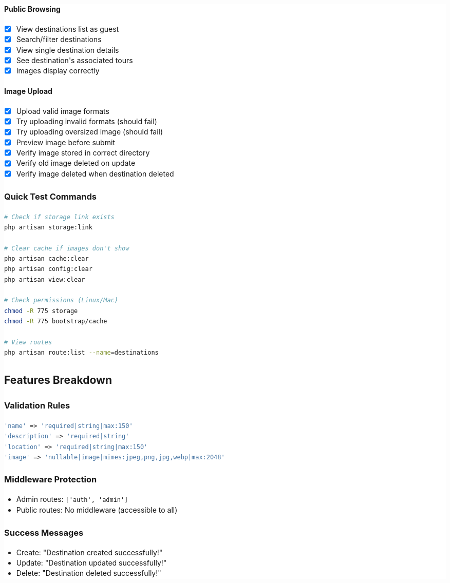 #### Public Browsing
- [x] View destinations list as guest
- [x] Search/filter destinations
- [x] View single destination details
- [x] See destination's associated tours
- [x] Images display correctly

#### Image Upload
- [x] Upload valid image formats
- [x] Try uploading invalid formats (should fail)
- [x] Try uploading oversized image (should fail)
- [x] Preview image before submit
- [x] Verify image stored in correct directory
- [x] Verify old image deleted on update
- [x] Verify image deleted when destination deleted

### Quick Test Commands

```bash
# Check if storage link exists
php artisan storage:link

# Clear cache if images don't show
php artisan cache:clear
php artisan config:clear
php artisan view:clear

# Check permissions (Linux/Mac)
chmod -R 775 storage
chmod -R 775 bootstrap/cache

# View routes
php artisan route:list --name=destinations
```

## Features Breakdown

### Validation Rules
```php
'name' => 'required|string|max:150'
'description' => 'required|string'
'location' => 'required|string|max:150'
'image' => 'nullable|image|mimes:jpeg,png,jpg,webp|max:2048'
```

### Middleware Protection
- Admin routes: `['auth', 'admin']`
- Public routes: No middleware (accessible to all)

### Success Messages
- Create: "Destination created successfully!"
- Update: "Destination updated successfully!"
- Delete: "Destination deleted successfully!"
